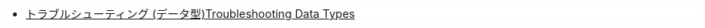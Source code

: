 - [<span data-ttu-id="d9e94-184">トラブルシューティング (データ型)</span><span class="sxs-lookup"><span data-stu-id="d9e94-184">Troubleshooting Data Types</span></span>](troubleshooting-data-types.md)
